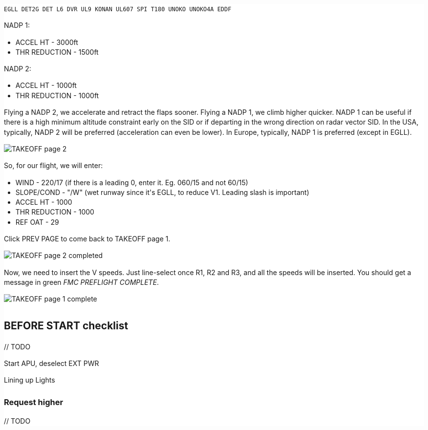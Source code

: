 ```EGLL DET2G DET L6 DVR UL9 KONAN UL607 SPI T180 UNOKO UNOKO4A EDDF```

NADP 1:
  - ACCEL HT - 3000ft
  - THR REDUCTION - 1500ft

NADP 2:
  - ACCEL HT - 1000ft
  - THR REDUCTION - 1000ft

Flying a NADP 2, we accelerate and retract the flaps sooner. Flying a NADP 1, we climb higher quicker. NADP 1 can be useful if there is a high minimum altitude constraint early on the SID or if departing in the wrong direction on radar vector SID. In the USA, typically, NADP 2 will be preferred (acceleration can even be lower). In Europe, typically, NADP 1 is preferred (except in EGLL).  

![TAKEOFF page 2](captures/20.png)

So, for our flight, we will enter:
- WIND - 220/17 (if there is a leading 0, enter it. Eg. 060/15 and not 60/15)
- SLOPE/COND - "/W" (wet runway since it's EGLL, to reduce V1. Leading slash is important)
- ACCEL HT - 1000
- THR REDUCTION - 1000
- REF OAT - 29

Click PREV PAGE to come back to TAKEOFF page 1.

![TAKEOFF page 2 completed](captures/21.png)

Now, we need to insert the V speeds. Just line-select once R1, R2 and R3, and all the speeds will be inserted. You should get a message in green *FMC PREFLIGHT COMPLETE*.

![TAKEOFF page 1 complete](captures/22.png)

## BEFORE START checklist

// TODO

Start APU, deselect EXT PWR

 Lining up
 Lights

 ### Request higher

// TODO